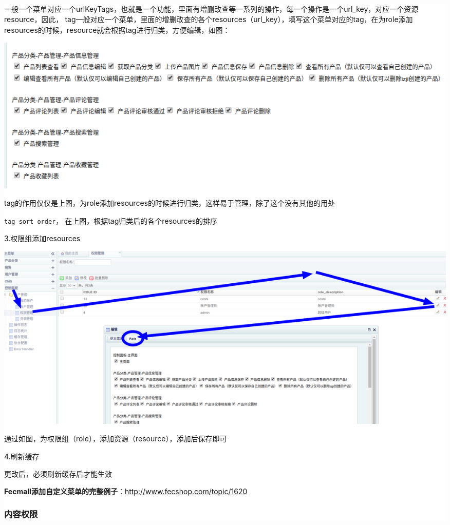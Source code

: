 一般一个菜单对应一个urlKeyTags，也就是一个功能，里面有增删改查等一系列的操作，每一个操作是一个url_key，对应一个资源resource，因此，
tag一般对应一个菜单，里面的增删改查的各个resources（url_key），填写这个菜单对应的tag，在为role添加resources的时候，resource就会根据tag进行归类，方便编辑，如图：

![](images/5bdc037bf2db9.png)

tag的作用仅仅是上图，为role添加resources的时候进行归类，这样易于管理，除了这个没有其他的用处

`tag sort order`， 在上图，根据tag归类后的各个resources的排序

3.权限组添加resources

![](images/pp_3.png)

通过如图，为权限组（role），添加资源（resource），添加后保存即可

4.刷新缓存

更改后，必须刷新缓存后才能生效


**Fecmall添加自定义菜单的完整例子**：http://www.fecshop.com/topic/1620

### 内容权限

